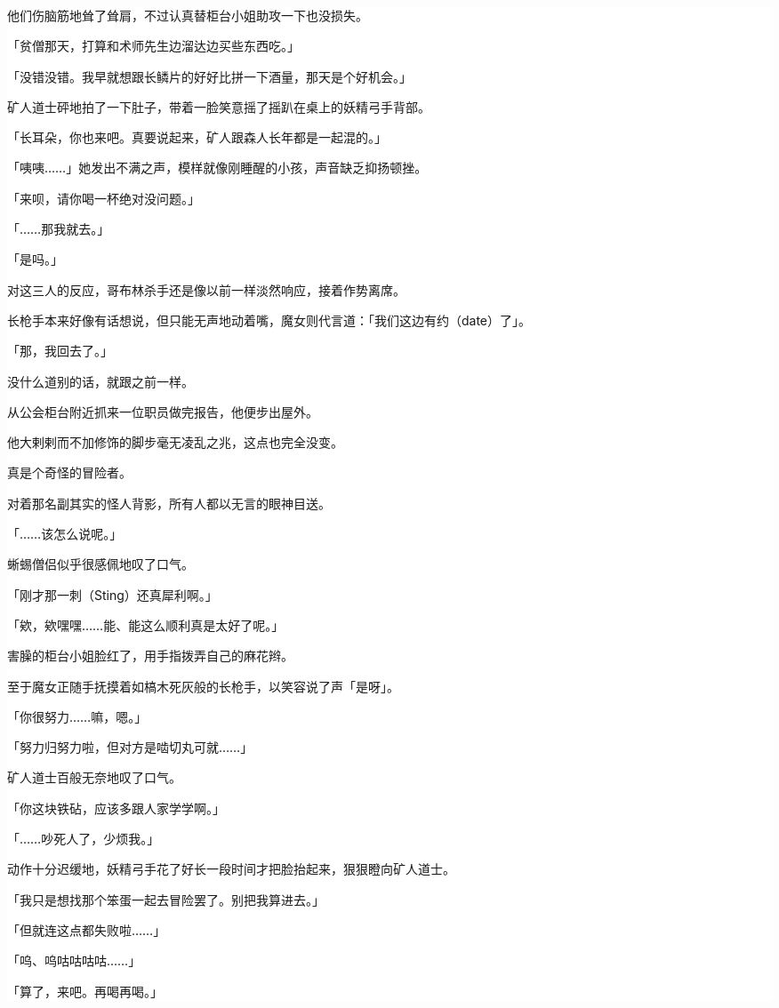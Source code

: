 他们伤脑筋地耸了耸肩，不过认真替柜台小姐助攻一下也没损失。

「贫僧那天，打算和术师先生边溜达边买些东西吃。」

「没错没错。我早就想跟长鳞片的好好比拼一下酒量，那天是个好机会。」

矿人道士砰地拍了一下肚子，带着一脸笑意摇了摇趴在桌上的妖精弓手背部。

「长耳朵，你也来吧。真要说起来，矿人跟森人长年都是一起混的。」

「咦咦……」她发出不满之声，模样就像刚睡醒的小孩，声音缺乏抑扬顿挫。

「来呗，请你喝一杯绝对没问题。」

「……那我就去。」

「是吗。」

对这三人的反应，哥布林杀手还是像以前一样淡然响应，接着作势离席。

长枪手本来好像有话想说，但只能无声地动着嘴，魔女则代言道：「我们这边有约（date）了」。

「那，我回去了。」

没什么道别的话，就跟之前一样。

从公会柜台附近抓来一位职员做完报告，他便步出屋外。

他大剌剌而不加修饰的脚步毫无凌乱之兆，这点也完全没变。

真是个奇怪的冒险者。

对着那名副其实的怪人背影，所有人都以无言的眼神目送。

「……该怎么说呢。」

蜥蜴僧侣似乎很感佩地叹了口气。

「刚才那一刺（Sting）还真犀利啊。」

「欸，欸嘿嘿……能、能这么顺利真是太好了呢。」

害臊的柜台小姐脸红了，用手指拨弄自己的麻花辫。

至于魔女正随手抚摸着如槁木死灰般的长枪手，以笑容说了声「是呀」。

「你很努力……嘛，嗯。」

「努力归努力啦，但对方是啮切丸可就……」

矿人道士百般无奈地叹了口气。

「你这块铁砧，应该多跟人家学学啊。」

「……吵死人了，少烦我。」

动作十分迟缓地，妖精弓手花了好长一段时间才把脸抬起来，狠狠瞪向矿人道士。

「我只是想找那个笨蛋一起去冒险罢了。别把我算进去。」

「但就连这点都失败啦……」

「呜、呜咕咕咕咕……」

「算了，来吧。再喝再喝。」

